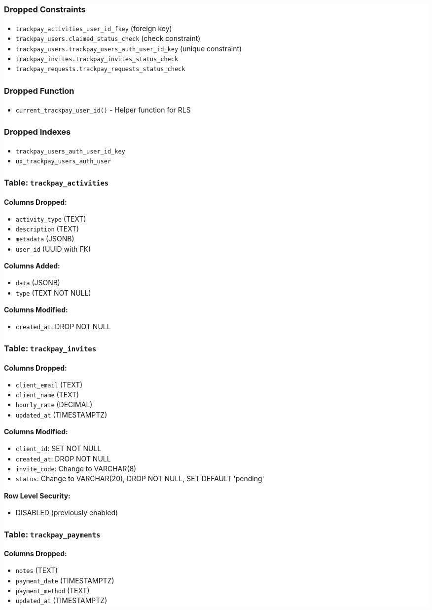 ### Dropped Constraints
- `trackpay_activities_user_id_fkey` (foreign key)
- `trackpay_users.claimed_status_check` (check constraint)
- `trackpay_users.trackpay_users_auth_user_id_key` (unique constraint)
- `trackpay_invites.trackpay_invites_status_check`
- `trackpay_requests.trackpay_requests_status_check`

### Dropped Function
- `current_trackpay_user_id()` - Helper function for RLS

### Dropped Indexes
- `trackpay_users_auth_user_id_key`
- `ux_trackpay_users_auth_user`

### Table: `trackpay_activities`
**Columns Dropped:**
- `activity_type` (TEXT)
- `description` (TEXT)
- `metadata` (JSONB)
- `user_id` (UUID with FK)

**Columns Added:**
- `data` (JSONB)
- `type` (TEXT NOT NULL)

**Columns Modified:**
- `created_at`: DROP NOT NULL

### Table: `trackpay_invites`
**Columns Dropped:**
- `client_email` (TEXT)
- `client_name` (TEXT)
- `hourly_rate` (DECIMAL)
- `updated_at` (TIMESTAMPTZ)

**Columns Modified:**
- `client_id`: SET NOT NULL
- `created_at`: DROP NOT NULL
- `invite_code`: Change to VARCHAR(8)
- `status`: Change to VARCHAR(20), DROP NOT NULL, SET DEFAULT 'pending'

**Row Level Security:**
- DISABLED (previously enabled)

### Table: `trackpay_payments`
**Columns Dropped:**
- `notes` (TEXT)
- `payment_date` (TIMESTAMPTZ)
- `payment_method` (TEXT)
- `updated_at` (TIMESTAMPTZ)

